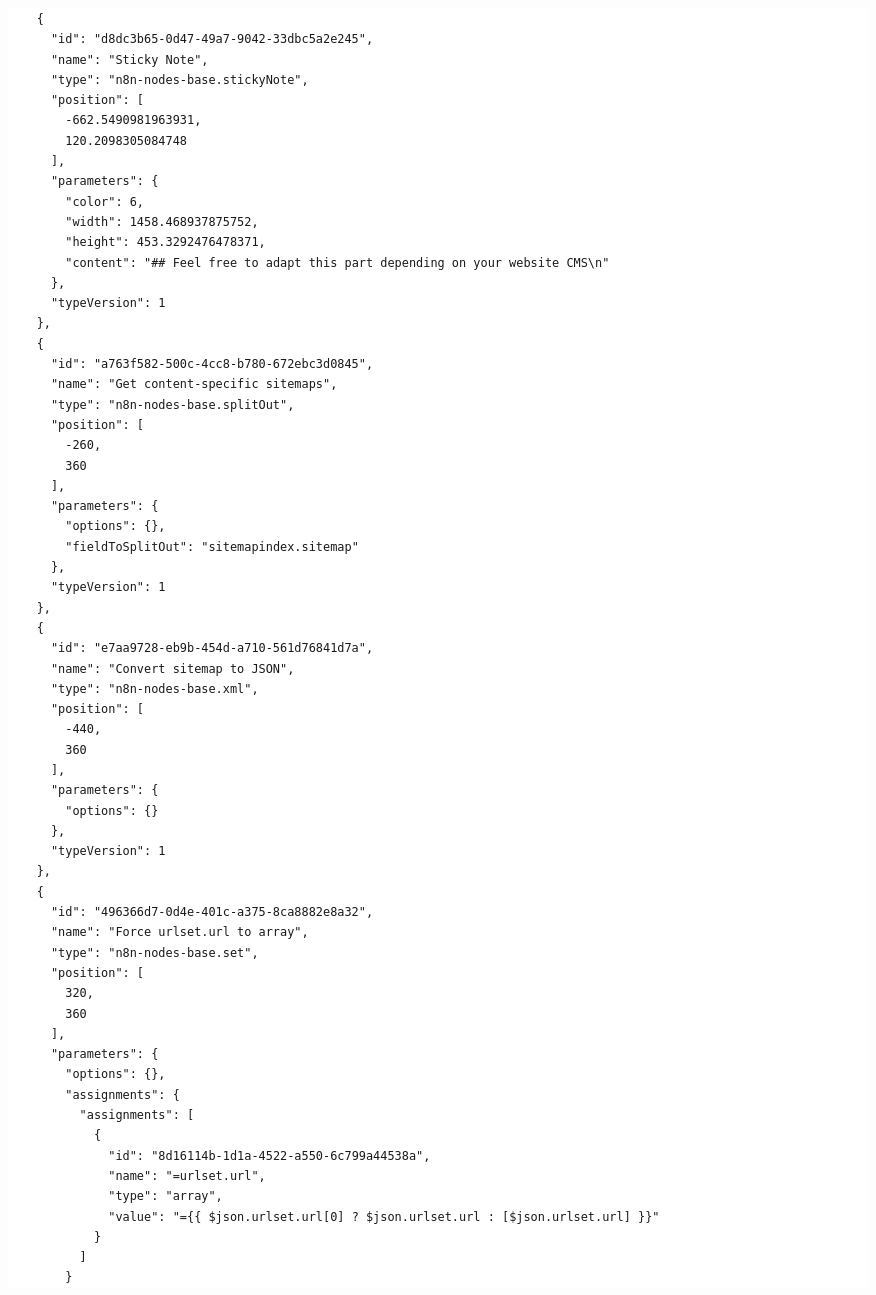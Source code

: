 ```
    {
      "id": "d8dc3b65-0d47-49a7-9042-33dbc5a2e245",
      "name": "Sticky Note",
      "type": "n8n-nodes-base.stickyNote",
      "position": [
        -662.5490981963931,
        120.2098305084748
      ],
      "parameters": {
        "color": 6,
        "width": 1458.468937875752,
        "height": 453.3292476478371,
        "content": "## Feel free to adapt this part depending on your website CMS\n"
      },
      "typeVersion": 1
    },
    {
      "id": "a763f582-500c-4cc8-b780-672ebc3d0845",
      "name": "Get content-specific sitemaps",
      "type": "n8n-nodes-base.splitOut",
      "position": [
        -260,
        360
      ],
      "parameters": {
        "options": {},
        "fieldToSplitOut": "sitemapindex.sitemap"
      },
      "typeVersion": 1
    },
    {
      "id": "e7aa9728-eb9b-454d-a710-561d76841d7a",
      "name": "Convert sitemap to JSON",
      "type": "n8n-nodes-base.xml",
      "position": [
        -440,
        360
      ],
      "parameters": {
        "options": {}
      },
      "typeVersion": 1
    },
    {
      "id": "496366d7-0d4e-401c-a375-8ca8882e8a32",
      "name": "Force urlset.url to array",
      "type": "n8n-nodes-base.set",
      "position": [
        320,
        360
      ],
      "parameters": {
        "options": {},
        "assignments": {
          "assignments": [
            {
              "id": "8d16114b-1d1a-4522-a550-6c799a44538a",
              "name": "=urlset.url",
              "type": "array",
              "value": "={{ $json.urlset.url[0] ? $json.urlset.url : [$json.urlset.url] }}"
            }
          ]
        }
```